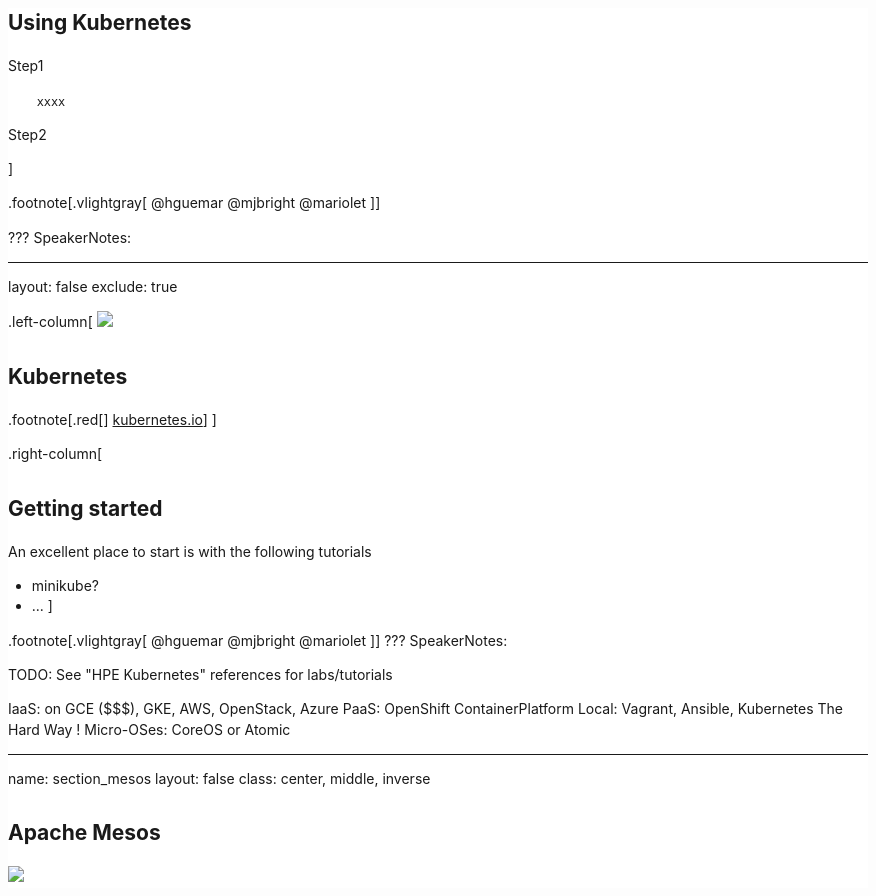 ## Using Kubernetes

Step1
```
    xxxx
```

Step2

```

```
]

.footnote[.vlightgray[ @hguemar @mjbright @mariolet ]]

???
SpeakerNotes:

---
layout: false
exclude: true

.left-column[
  <img src=images/kubernetes.png width=100 /><br/>
  ## Kubernetes
  .footnote[.red[] [kubernetes.io](https://kubernetes.io)]
]

.right-column[
## Getting started
An excellent place to start is with the following tutorials

- minikube?
- ...
]

.footnote[.vlightgray[ @hguemar @mjbright @mariolet ]]
???
SpeakerNotes:

TODO: See "HPE Kubernetes" references for labs/tutorials

IaaS: on GCE ($$$), GKE, AWS, OpenStack, Azure
PaaS: OpenShift ContainerPlatform
Local: Vagrant, Ansible,
Kubernetes The Hard Way !
Micro-OSes: CoreOS or Atomic


---
name: section_mesos
layout: false
class: center, middle, inverse
## Apache Mesos
  <img src=images/mesos-logo.png width=100 /><br/>
